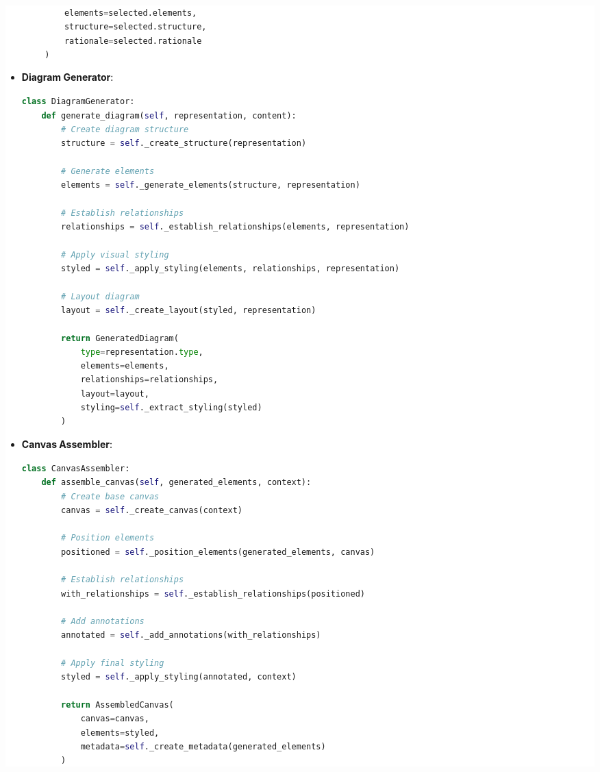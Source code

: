   ```python
              elements=selected.elements,
              structure=selected.structure,
              rationale=selected.rationale
          )
  ```

- **Diagram Generator**:

  ```python
  class DiagramGenerator:
      def generate_diagram(self, representation, content):
          # Create diagram structure
          structure = self._create_structure(representation)

          # Generate elements
          elements = self._generate_elements(structure, representation)

          # Establish relationships
          relationships = self._establish_relationships(elements, representation)

          # Apply visual styling
          styled = self._apply_styling(elements, relationships, representation)

          # Layout diagram
          layout = self._create_layout(styled, representation)

          return GeneratedDiagram(
              type=representation.type,
              elements=elements,
              relationships=relationships,
              layout=layout,
              styling=self._extract_styling(styled)
          )
  ```

- **Canvas Assembler**:
  ```python
  class CanvasAssembler:
      def assemble_canvas(self, generated_elements, context):
          # Create base canvas
          canvas = self._create_canvas(context)

          # Position elements
          positioned = self._position_elements(generated_elements, canvas)

          # Establish relationships
          with_relationships = self._establish_relationships(positioned)

          # Add annotations
          annotated = self._add_annotations(with_relationships)

          # Apply final styling
          styled = self._apply_styling(annotated, context)

          return AssembledCanvas(
              canvas=canvas,
              elements=styled,
              metadata=self._create_metadata(generated_elements)
          )
  ```
